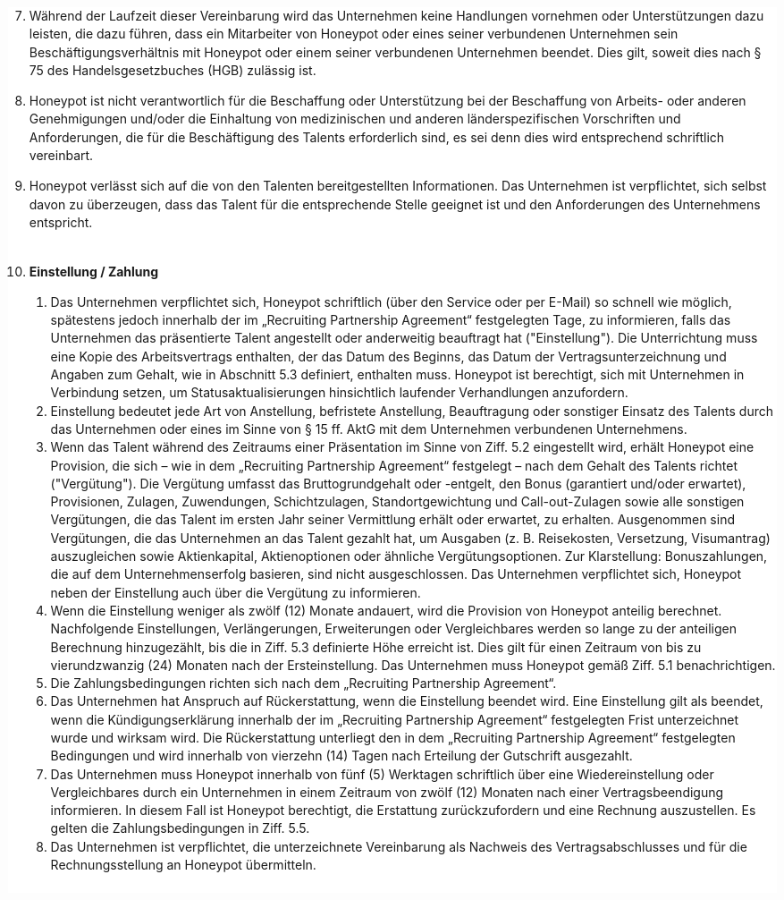    7. Während der Laufzeit dieser Vereinbarung wird das Unternehmen keine Handlungen vornehmen oder Unterstützungen dazu leisten, die dazu führen, dass ein Mitarbeiter von Honeypot oder eines seiner verbundenen Unternehmen sein Beschäftigungsverhältnis mit Honeypot oder einem seiner verbundenen Unternehmen beendet. Dies gilt, soweit dies nach § 75 des Handelsgesetzbuches (HGB) zulässig ist.
   8. Honeypot ist nicht verantwortlich für die Beschaffung oder Unterstützung bei der Beschaffung von Arbeits- oder anderen Genehmigungen und/oder die Einhaltung von medizinischen und anderen länderspezifischen Vorschriften und Anforderungen, die für die Beschäftigung des Talents erforderlich sind, es sei denn dies wird entsprechend schriftlich vereinbart.
   9. Honeypot verlässt sich auf die von den Talenten bereitgestellten Informationen. Das Unternehmen ist verpflichtet, sich selbst davon zu überzeugen, dass das Talent für die entsprechende Stelle geeignet ist und den Anforderungen des Unternehmens entspricht. <br /><br />

1. **Einstellung / Zahlung**

   1. Das Unternehmen verpflichtet sich, Honeypot schriftlich (über den Service oder per E-Mail) so schnell wie möglich, spätestens jedoch innerhalb der im „Recruiting Partnership Agreement“ festgelegten Tage, zu informieren, falls das Unternehmen das präsentierte Talent angestellt oder anderweitig beauftragt hat ("Einstellung"). Die Unterrichtung muss eine Kopie des Arbeitsvertrags enthalten, der das Datum des Beginns, das Datum der Vertragsunterzeichnung und Angaben zum Gehalt, wie in Abschnitt 5.3 definiert, enthalten muss. Honeypot ist berechtigt, sich mit Unternehmen in Verbindung setzen, um Statusaktualisierungen hinsichtlich laufender Verhandlungen anzufordern.
   2. Einstellung bedeutet jede Art von Anstellung, befristete Anstellung, Beauftragung oder sonstiger Einsatz des Talents durch das Unternehmen oder eines im Sinne von § 15 ff. AktG mit dem Unternehmen verbundenen Unternehmens.
   3. Wenn das Talent während des Zeitraums einer Präsentation im Sinne von Ziff. 5.2 eingestellt wird, erhält Honeypot eine Provision, die sich – wie in dem „Recruiting Partnership Agreement“ festgelegt – nach dem Gehalt des Talents richtet ("Vergütung"). Die Vergütung umfasst das Bruttogrundgehalt oder -entgelt, den Bonus (garantiert und/oder erwartet), Provisionen, Zulagen, Zuwendungen, Schichtzulagen, Standortgewichtung und Call-out-Zulagen sowie alle sonstigen Vergütungen, die das Talent im ersten Jahr seiner Vermittlung erhält oder erwartet, zu erhalten. Ausgenommen sind Vergütungen, die das Unternehmen an das Talent gezahlt hat, um Ausgaben (z. B. Reisekosten, Versetzung, Visumantrag) auszugleichen sowie Aktienkapital, Aktienoptionen oder ähnliche Vergütungsoptionen. Zur Klarstellung: Bonuszahlungen, die auf dem Unternehmenserfolg basieren, sind nicht ausgeschlossen. Das Unternehmen verpflichtet sich, Honeypot neben der Einstellung auch über die Vergütung zu informieren.
   4. Wenn die Einstellung weniger als zwölf (12) Monate andauert, wird die Provision von Honeypot anteilig berechnet. Nachfolgende Einstellungen, Verlängerungen, Erweiterungen oder Vergleichbares werden so lange zu der anteiligen Berechnung hinzugezählt, bis die in Ziff. 5.3 definierte Höhe erreicht ist. Dies gilt für einen Zeitraum von bis zu vierundzwanzig (24) Monaten nach der Ersteinstellung. Das Unternehmen muss Honeypot gemäß Ziff. 5.1 benachrichtigen.
   5. Die Zahlungsbedingungen richten sich nach dem „Recruiting Partnership Agreement“.
   6. Das Unternehmen hat Anspruch auf Rückerstattung, wenn die Einstellung beendet wird. Eine Einstellung gilt als beendet, wenn die Kündigungserklärung innerhalb der im „Recruiting Partnership Agreement“ festgelegten Frist unterzeichnet wurde und wirksam wird. Die Rückerstattung unterliegt den in dem „Recruiting Partnership Agreement“ festgelegten Bedingungen und wird innerhalb von vierzehn (14) Tagen nach Erteilung der Gutschrift ausgezahlt.
   7. Das Unternehmen muss Honeypot innerhalb von fünf (5) Werktagen schriftlich über eine Wiedereinstellung oder Vergleichbares durch ein Unternehmen in einem Zeitraum von zwölf (12) Monaten nach einer Vertragsbeendigung informieren. In diesem Fall ist Honeypot berechtigt, die Erstattung zurückzufordern und eine Rechnung auszustellen. Es gelten die Zahlungsbedingungen in Ziff. 5.5.
   8. Das Unternehmen ist verpflichtet, die unterzeichnete Vereinbarung als Nachweis des Vertragsabschlusses und für die Rechnungsstellung an Honeypot übermitteln. <br /><br />
